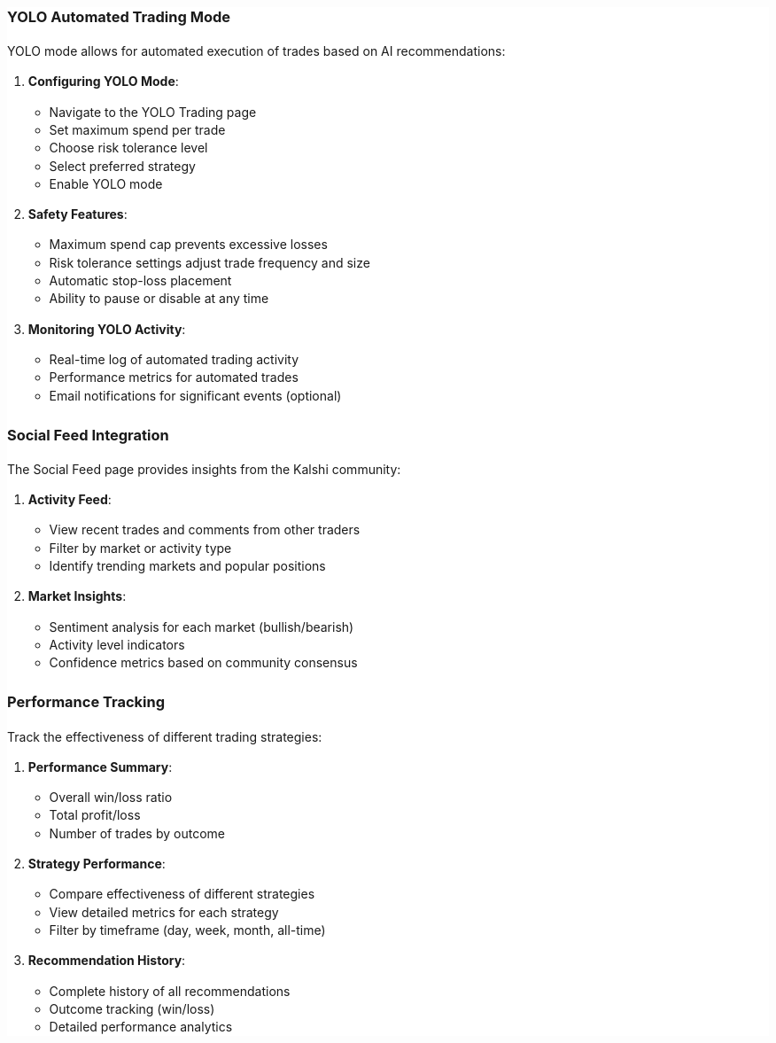 ### YOLO Automated Trading Mode

YOLO mode allows for automated execution of trades based on AI recommendations:

1. **Configuring YOLO Mode**:
   - Navigate to the YOLO Trading page
   - Set maximum spend per trade
   - Choose risk tolerance level
   - Select preferred strategy
   - Enable YOLO mode

2. **Safety Features**:
   - Maximum spend cap prevents excessive losses
   - Risk tolerance settings adjust trade frequency and size
   - Automatic stop-loss placement
   - Ability to pause or disable at any time

3. **Monitoring YOLO Activity**:
   - Real-time log of automated trading activity
   - Performance metrics for automated trades
   - Email notifications for significant events (optional)

### Social Feed Integration

The Social Feed page provides insights from the Kalshi community:

1. **Activity Feed**:
   - View recent trades and comments from other traders
   - Filter by market or activity type
   - Identify trending markets and popular positions

2. **Market Insights**:
   - Sentiment analysis for each market (bullish/bearish)
   - Activity level indicators
   - Confidence metrics based on community consensus

### Performance Tracking

Track the effectiveness of different trading strategies:

1. **Performance Summary**:
   - Overall win/loss ratio
   - Total profit/loss
   - Number of trades by outcome

2. **Strategy Performance**:
   - Compare effectiveness of different strategies
   - View detailed metrics for each strategy
   - Filter by timeframe (day, week, month, all-time)

3. **Recommendation History**:
   - Complete history of all recommendations
   - Outcome tracking (win/loss)
   - Detailed performance analytics
